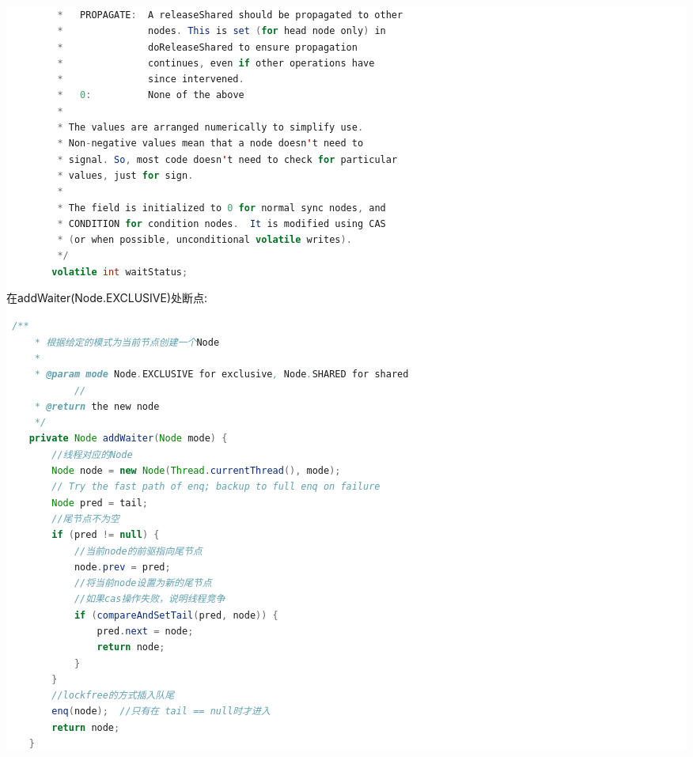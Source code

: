 ```java
         *   PROPAGATE:  A releaseShared should be propagated to other
         *               nodes. This is set (for head node only) in
         *               doReleaseShared to ensure propagation
         *               continues, even if other operations have
         *               since intervened.
         *   0:          None of the above
         *
         * The values are arranged numerically to simplify use.
         * Non-negative values mean that a node doesn't need to
         * signal. So, most code doesn't need to check for particular
         * values, just for sign.
         *
         * The field is initialized to 0 for normal sync nodes, and
         * CONDITION for condition nodes.  It is modified using CAS
         * (or when possible, unconditional volatile writes).
         */
        volatile int waitStatus;
```





在addWaiter(Node.EXCLUSIVE)处断点: 

```java
 /**
     * 根据给定的模式为当前节点创建一个Node
     *
     * @param mode Node.EXCLUSIVE for exclusive, Node.SHARED for shared
			//
     * @return the new node
     */
    private Node addWaiter(Node mode) {
        //线程对应的Node
        Node node = new Node(Thread.currentThread(), mode);
        // Try the fast path of enq; backup to full enq on failure
        Node pred = tail;
        //尾节点不为空
        if (pred != null) {
            //当前node的前驱指向尾节点
            node.prev = pred;
            //将当前node设置为新的尾节点
            //如果cas操作失败，说明线程竞争
            if (compareAndSetTail(pred, node)) {
                pred.next = node;
                return node;
            }
        }
        //lockfree的方式插入队尾
        enq(node);  //只有在 tail == null时才进入
        return node;
    }
```

